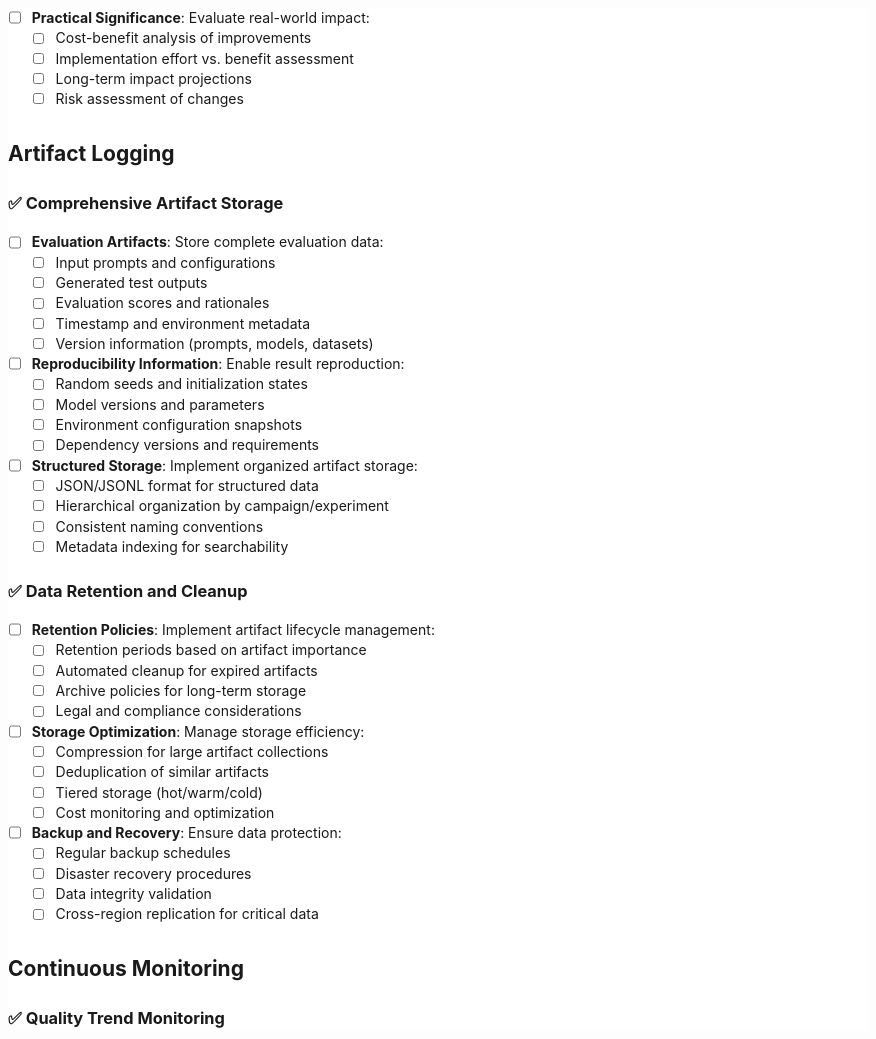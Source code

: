 - [ ] **Practical Significance**: Evaluate real-world impact:
  - [ ] Cost-benefit analysis of improvements
  - [ ] Implementation effort vs. benefit assessment
  - [ ] Long-term impact projections
  - [ ] Risk assessment of changes

## Artifact Logging

### ✅ Comprehensive Artifact Storage

- [ ] **Evaluation Artifacts**: Store complete evaluation data:
  - [ ] Input prompts and configurations
  - [ ] Generated test outputs
  - [ ] Evaluation scores and rationales
  - [ ] Timestamp and environment metadata
  - [ ] Version information (prompts, models, datasets)

- [ ] **Reproducibility Information**: Enable result reproduction:
  - [ ] Random seeds and initialization states
  - [ ] Model versions and parameters
  - [ ] Environment configuration snapshots
  - [ ] Dependency versions and requirements

- [ ] **Structured Storage**: Implement organized artifact storage:
  - [ ] JSON/JSONL format for structured data
  - [ ] Hierarchical organization by campaign/experiment
  - [ ] Consistent naming conventions
  - [ ] Metadata indexing for searchability

### ✅ Data Retention and Cleanup

- [ ] **Retention Policies**: Implement artifact lifecycle management:
  - [ ] Retention periods based on artifact importance
  - [ ] Automated cleanup for expired artifacts
  - [ ] Archive policies for long-term storage
  - [ ] Legal and compliance considerations

- [ ] **Storage Optimization**: Manage storage efficiency:
  - [ ] Compression for large artifact collections
  - [ ] Deduplication of similar artifacts
  - [ ] Tiered storage (hot/warm/cold)
  - [ ] Cost monitoring and optimization

- [ ] **Backup and Recovery**: Ensure data protection:
  - [ ] Regular backup schedules
  - [ ] Disaster recovery procedures
  - [ ] Data integrity validation
  - [ ] Cross-region replication for critical data

## Continuous Monitoring

### ✅ Quality Trend Monitoring
